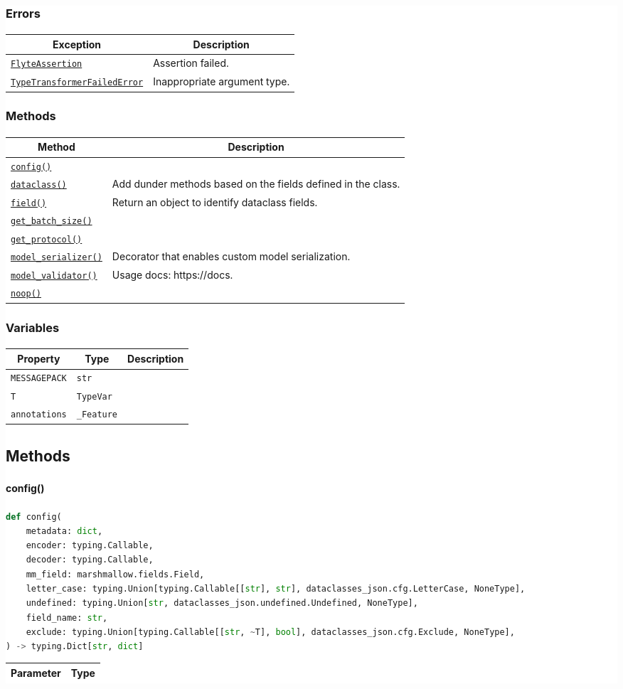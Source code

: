 ### Errors

| Exception | Description |
|-|-|
| [`FlyteAssertion`](.././flytekit.types.directory.types#flytekittypesdirectorytypesflyteassertion) | Assertion failed. |
| [`TypeTransformerFailedError`](.././flytekit.types.directory.types#flytekittypesdirectorytypestypetransformerfailederror) | Inappropriate argument type. |

### Methods

| Method | Description |
|-|-|
| [`config()`](#config) |  |
| [`dataclass()`](#dataclass) | Add dunder methods based on the fields defined in the class. |
| [`field()`](#field) | Return an object to identify dataclass fields. |
| [`get_batch_size()`](#get_batch_size) |  |
| [`get_protocol()`](#get_protocol) |  |
| [`model_serializer()`](#model_serializer) | Decorator that enables custom model serialization. |
| [`model_validator()`](#model_validator) | Usage docs: https://docs. |
| [`noop()`](#noop) |  |


### Variables

| Property | Type | Description |
|-|-|-|
| `MESSAGEPACK` | `str` |  |
| `T` | `TypeVar` |  |
| `annotations` | `_Feature` |  |

## Methods

#### config()

```python
def config(
    metadata: dict,
    encoder: typing.Callable,
    decoder: typing.Callable,
    mm_field: marshmallow.fields.Field,
    letter_case: typing.Union[typing.Callable[[str], str], dataclasses_json.cfg.LetterCase, NoneType],
    undefined: typing.Union[str, dataclasses_json.undefined.Undefined, NoneType],
    field_name: str,
    exclude: typing.Union[typing.Callable[[str, ~T], bool], dataclasses_json.cfg.Exclude, NoneType],
) -> typing.Dict[str, dict]
```
| Parameter | Type |
|-|-|